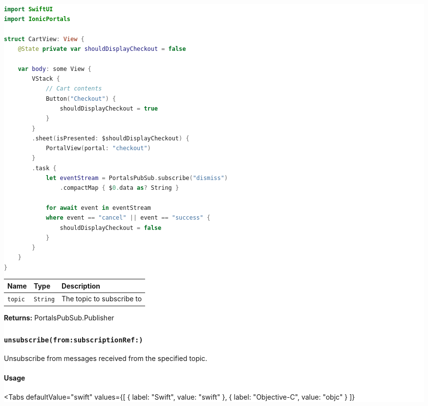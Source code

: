 </TabItem>

<TabItem value="swiftui">

```swift title=ContentView.swift
import SwiftUI
import IonicPortals

struct CartView: View {
    @State private var shouldDisplayCheckout = false

    var body: some View {
        VStack {
            // Cart contents
            Button("Checkout") {
                shouldDisplayCheckout = true
            }
        }
        .sheet(isPresented: $shouldDisplayCheckout) {
            PortalView(portal: "checkout")
        }
        .task {
            let eventStream = PortalsPubSub.subscribe("dismiss")
                .compactMap { $0.data as? String }
            
            for await event in eventStream
            where event == "cancel" || event == "success" {
                shouldDisplayCheckout = false
            }
        }
    }
}
``` 

</TabItem>

</Tabs>

Name | Type | Description
:------ | :------ | :------
`topic` | `String` | The topic to subscribe to

**Returns:** <span class="return-code">PortalsPubSub.Publisher</span>

### `unsubscribe(from:subscriptionRef:)`

Unsubscribe from messages received from the specified topic.

#### Usage

<Tabs 
  defaultValue="swift"
  values={[
    { label: "Swift", value: "swift" },
    { label: "Objective-C", value: "objc" }
  ]}
>
